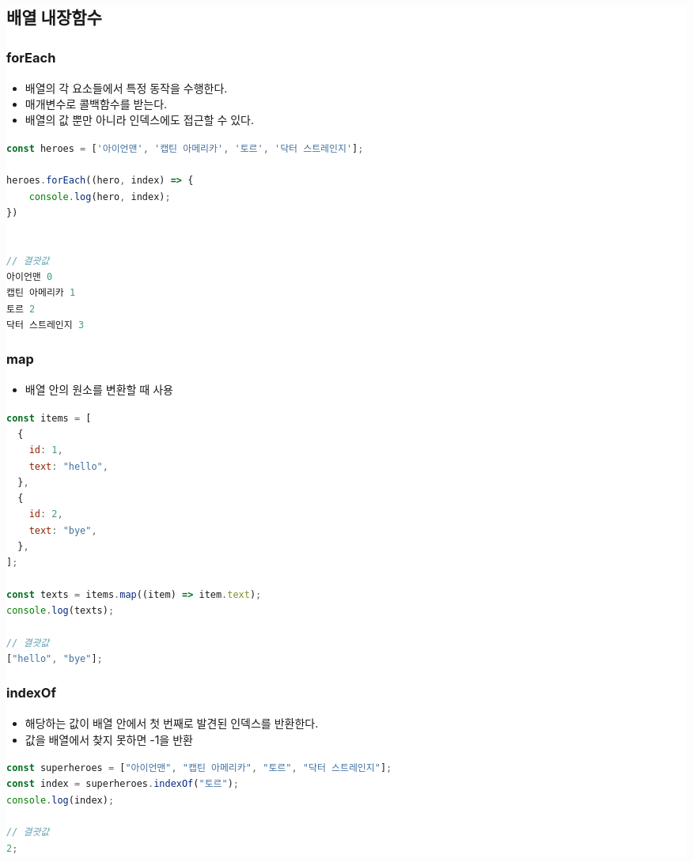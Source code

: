 ## 배열 내장함수

### forEach

- 배열의 각 요소들에서 특정 동작을 수행한다.
- 매개변수로 콜백함수를 받는다.
- 배열의 값 뿐만 아니라 인덱스에도 접근할 수 있다.

```javascript
const heroes = ['아이언맨', '캡틴 아메리카', '토르', '닥터 스트레인지'];

heroes.forEach((hero, index) => {
    console.log(hero, index);
})


// 결괏값
아이언맨 0
캡틴 아메리카 1
토르 2
닥터 스트레인지 3
```

### map

- 배열 안의 원소를 변환할 때 사용

```javascript
const items = [
  {
    id: 1,
    text: "hello",
  },
  {
    id: 2,
    text: "bye",
  },
];

const texts = items.map((item) => item.text);
console.log(texts);

// 결괏값
["hello", "bye"];
```

### indexOf

- 해당하는 값이 배열 안에서 첫 번째로 발견된 인덱스를 반환한다.
- 값을 배열에서 찾지 못하면 -1을 반환

```javascript
const superheroes = ["아이언맨", "캡틴 아메리카", "토르", "닥터 스트레인지"];
const index = superheroes.indexOf("토르");
console.log(index);

// 결괏값
2;
```
